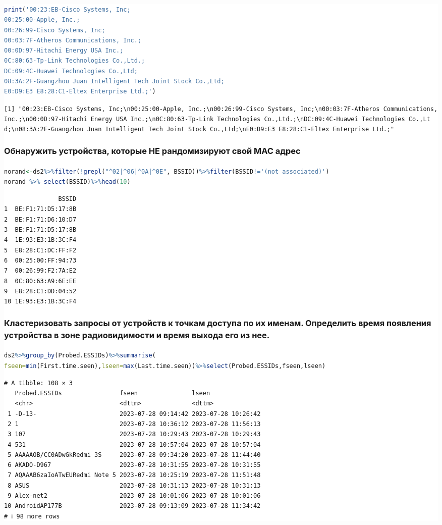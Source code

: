 ``` r
print('00:23:EB-Cisco Systems, Inc;
00:25:00-Apple, Inc.;
00:26:99-Cisco Systems, Inc;
00:03:7F-Atheros Communications, Inc.;
00:0D:97-Hitachi Energy USA Inc.;
0C:80:63-Tp-Link Technologies Co.,Ltd.;
DC:09:4C-Huawei Technologies Co.,Ltd;
08:3A:2F-Guangzhou Juan Intelligent Tech Joint Stock Co.,Ltd;
E0:D9:E3 E8:28:C1-Eltex Enterprise Ltd.;')
```

    [1] "00:23:EB-Cisco Systems, Inc;\n00:25:00-Apple, Inc.;\n00:26:99-Cisco Systems, Inc;\n00:03:7F-Atheros Communications, Inc.;\n00:0D:97-Hitachi Energy USA Inc.;\n0C:80:63-Tp-Link Technologies Co.,Ltd.;\nDC:09:4C-Huawei Technologies Co.,Ltd;\n08:3A:2F-Guangzhou Juan Intelligent Tech Joint Stock Co.,Ltd;\nE0:D9:E3 E8:28:C1-Eltex Enterprise Ltd.;"

### Обнаружить устройства, которые НЕ рандомизируют свой MAC адрес

``` r
norand<-ds2%>%filter(!grepl("^02|^06|^0A|^0E", BSSID))%>%filter(BSSID!='(not associated)')
norand %>% select(BSSID)%>%head(10)
```

                   BSSID
    1  BE:F1:71:D5:17:8B
    2  BE:F1:71:D6:10:D7
    3  BE:F1:71:D5:17:8B
    4  1E:93:E3:1B:3C:F4
    5  E8:28:C1:DC:FF:F2
    6  00:25:00:FF:94:73
    7  00:26:99:F2:7A:E2
    8  0C:80:63:A9:6E:EE
    9  E8:28:C1:DD:04:52
    10 1E:93:E3:1B:3C:F4

### Кластеризовать запросы от устройств к точкам доступа по их именам. Определить время появления устройства в зоне радиовидимости и время выхода его из нее.

``` r
ds2%>%group_by(Probed.ESSIDs)%>%summarise(
fseen=min(First.time.seen),lseen=max(Last.time.seen))%>%select(Probed.ESSIDs,fseen,lseen)
```

    # A tibble: 108 × 3
       Probed.ESSIDs                fseen               lseen              
       <chr>                        <dttm>              <dttm>             
     1 -D-13-                       2023-07-28 09:14:42 2023-07-28 10:26:42
     2 1                            2023-07-28 10:36:12 2023-07-28 11:56:13
     3 107                          2023-07-28 10:29:43 2023-07-28 10:29:43
     4 531                          2023-07-28 10:57:04 2023-07-28 10:57:04
     5 AAAAAOB/CC0ADwGkRedmi 3S     2023-07-28 09:34:20 2023-07-28 11:44:40
     6 AKADO-D967                   2023-07-28 10:31:55 2023-07-28 10:31:55
     7 AQAAAB6zaIoATwEURedmi Note 5 2023-07-28 10:25:19 2023-07-28 11:51:48
     8 ASUS                         2023-07-28 10:31:13 2023-07-28 10:31:13
     9 Alex-net2                    2023-07-28 10:01:06 2023-07-28 10:01:06
    10 AndroidAP177B                2023-07-28 09:13:09 2023-07-28 11:34:42
    # ℹ 98 more rows
